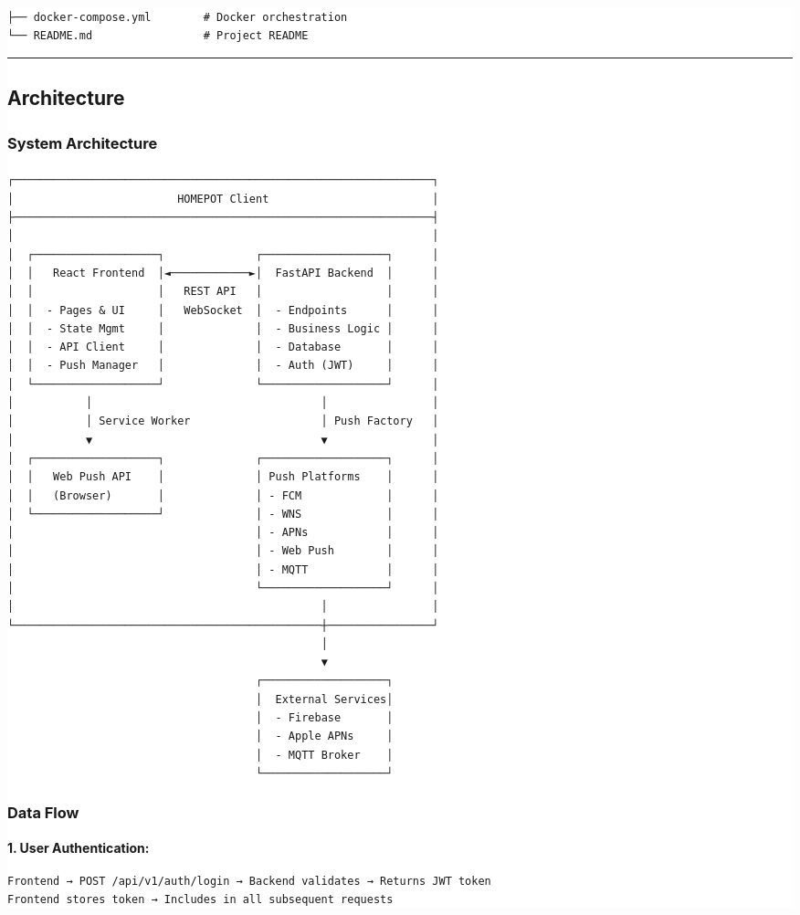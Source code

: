 ```
├── docker-compose.yml        # Docker orchestration
└── README.md                 # Project README
```

---

## Architecture

### System Architecture

```
┌────────────────────────────────────────────────────────────────┐
│                         HOMEPOT Client                         │
├────────────────────────────────────────────────────────────────┤
│                                                                │
│  ┌───────────────────┐              ┌───────────────────┐      │
│  │   React Frontend  │◄────────────►│  FastAPI Backend  │      │
│  │                   │   REST API   │                   │      │
│  │  - Pages & UI     │   WebSocket  │  - Endpoints      │      │
│  │  - State Mgmt     │              │  - Business Logic │      │
│  │  - API Client     │              │  - Database       │      │
│  │  - Push Manager   │              │  - Auth (JWT)     │      │
│  └───────────────────┘              └───────────────────┘      │
│           │                                   │                │
│           │ Service Worker                    │ Push Factory   │
│           ▼                                   ▼                │
│  ┌───────────────────┐              ┌───────────────────┐      │
│  │   Web Push API    │              │ Push Platforms    │      │
│  │   (Browser)       │              │ - FCM             │      │
│  └───────────────────┘              │ - WNS             │      │
│                                     │ - APNs            │      │
│                                     │ - Web Push        │      │
│                                     │ - MQTT            │      │
│                                     └───────────────────┘      │
│                                               │                │
└───────────────────────────────────────────────┼────────────────┘
                                                │
                                                ▼
                                      ┌───────────────────┐
                                      │  External Services│
                                      │  - Firebase       │
                                      │  - Apple APNs     │
                                      │  - MQTT Broker    │
                                      └───────────────────┘
```

### Data Flow

**1. User Authentication:**
```
Frontend → POST /api/v1/auth/login → Backend validates → Returns JWT token
Frontend stores token → Includes in all subsequent requests
```
